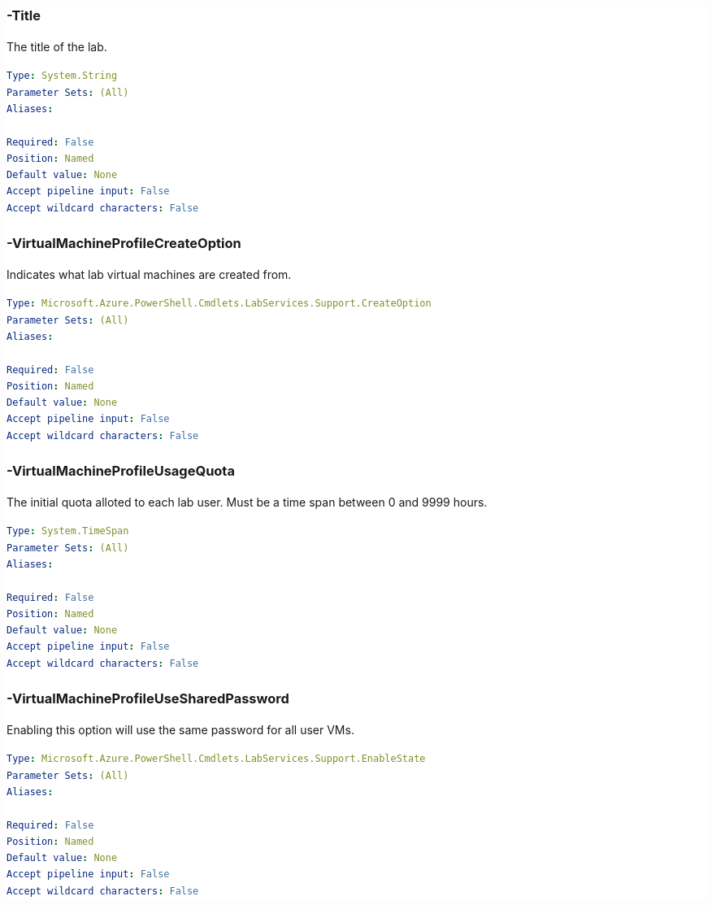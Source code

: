 ### -Title
The title of the lab.

```yaml
Type: System.String
Parameter Sets: (All)
Aliases:

Required: False
Position: Named
Default value: None
Accept pipeline input: False
Accept wildcard characters: False
```

### -VirtualMachineProfileCreateOption
Indicates what lab virtual machines are created from.

```yaml
Type: Microsoft.Azure.PowerShell.Cmdlets.LabServices.Support.CreateOption
Parameter Sets: (All)
Aliases:

Required: False
Position: Named
Default value: None
Accept pipeline input: False
Accept wildcard characters: False
```

### -VirtualMachineProfileUsageQuota
The initial quota alloted to each lab user.
Must be a time span between 0 and 9999 hours.

```yaml
Type: System.TimeSpan
Parameter Sets: (All)
Aliases:

Required: False
Position: Named
Default value: None
Accept pipeline input: False
Accept wildcard characters: False
```

### -VirtualMachineProfileUseSharedPassword
Enabling this option will use the same password for all user VMs.

```yaml
Type: Microsoft.Azure.PowerShell.Cmdlets.LabServices.Support.EnableState
Parameter Sets: (All)
Aliases:

Required: False
Position: Named
Default value: None
Accept pipeline input: False
Accept wildcard characters: False
```
